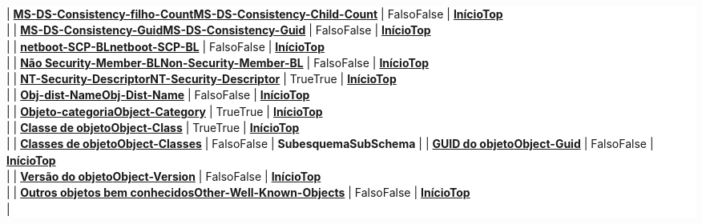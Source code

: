 | [<span data-ttu-id="1c3a9-259">**MS-DS-Consistency-filho-Count**</span><span class="sxs-lookup"><span data-stu-id="1c3a9-259">**MS-DS-Consistency-Child-Count**</span></span>](a-ms-ds-consistencychildcount.md)    | <span data-ttu-id="1c3a9-260">Falso</span><span class="sxs-lookup"><span data-stu-id="1c3a9-260">False</span></span>     | [<span data-ttu-id="1c3a9-261">**Início**</span><span class="sxs-lookup"><span data-stu-id="1c3a9-261">**Top**</span></span>](c-top.md)<br/>               |
| [<span data-ttu-id="1c3a9-262">**MS-DS-Consistency-Guid**</span><span class="sxs-lookup"><span data-stu-id="1c3a9-262">**MS-DS-Consistency-Guid**</span></span>](a-ms-ds-consistencyguid.md)                 | <span data-ttu-id="1c3a9-263">Falso</span><span class="sxs-lookup"><span data-stu-id="1c3a9-263">False</span></span>     | [<span data-ttu-id="1c3a9-264">**Início**</span><span class="sxs-lookup"><span data-stu-id="1c3a9-264">**Top**</span></span>](c-top.md)<br/>               |
| [<span data-ttu-id="1c3a9-265">**netboot-SCP-BL**</span><span class="sxs-lookup"><span data-stu-id="1c3a9-265">**netboot-SCP-BL**</span></span>](a-netbootscpbl.md)                                  | <span data-ttu-id="1c3a9-266">Falso</span><span class="sxs-lookup"><span data-stu-id="1c3a9-266">False</span></span>     | [<span data-ttu-id="1c3a9-267">**Início**</span><span class="sxs-lookup"><span data-stu-id="1c3a9-267">**Top**</span></span>](c-top.md)<br/>               |
| [<span data-ttu-id="1c3a9-268">**Não Security-Member-BL**</span><span class="sxs-lookup"><span data-stu-id="1c3a9-268">**Non-Security-Member-BL**</span></span>](a-nonsecuritymemberbl.md)                   | <span data-ttu-id="1c3a9-269">Falso</span><span class="sxs-lookup"><span data-stu-id="1c3a9-269">False</span></span>     | [<span data-ttu-id="1c3a9-270">**Início**</span><span class="sxs-lookup"><span data-stu-id="1c3a9-270">**Top**</span></span>](c-top.md)<br/>               |
| [<span data-ttu-id="1c3a9-271">**NT-Security-Descriptor**</span><span class="sxs-lookup"><span data-stu-id="1c3a9-271">**NT-Security-Descriptor**</span></span>](a-ntsecuritydescriptor.md)                  | <span data-ttu-id="1c3a9-272">True</span><span class="sxs-lookup"><span data-stu-id="1c3a9-272">True</span></span>      | [<span data-ttu-id="1c3a9-273">**Início**</span><span class="sxs-lookup"><span data-stu-id="1c3a9-273">**Top**</span></span>](c-top.md)<br/>               |
| [<span data-ttu-id="1c3a9-274">**Obj-dist-Name**</span><span class="sxs-lookup"><span data-stu-id="1c3a9-274">**Obj-Dist-Name**</span></span>](a-distinguishedname.md)                              | <span data-ttu-id="1c3a9-275">Falso</span><span class="sxs-lookup"><span data-stu-id="1c3a9-275">False</span></span>     | [<span data-ttu-id="1c3a9-276">**Início**</span><span class="sxs-lookup"><span data-stu-id="1c3a9-276">**Top**</span></span>](c-top.md)<br/>               |
| [<span data-ttu-id="1c3a9-277">**Objeto-categoria**</span><span class="sxs-lookup"><span data-stu-id="1c3a9-277">**Object-Category**</span></span>](a-objectcategory.md)                               | <span data-ttu-id="1c3a9-278">True</span><span class="sxs-lookup"><span data-stu-id="1c3a9-278">True</span></span>      | [<span data-ttu-id="1c3a9-279">**Início**</span><span class="sxs-lookup"><span data-stu-id="1c3a9-279">**Top**</span></span>](c-top.md)<br/>               |
| [<span data-ttu-id="1c3a9-280">**Classe de objeto**</span><span class="sxs-lookup"><span data-stu-id="1c3a9-280">**Object-Class**</span></span>](a-objectclass.md)                                     | <span data-ttu-id="1c3a9-281">True</span><span class="sxs-lookup"><span data-stu-id="1c3a9-281">True</span></span>      | [<span data-ttu-id="1c3a9-282">**Início**</span><span class="sxs-lookup"><span data-stu-id="1c3a9-282">**Top**</span></span>](c-top.md)<br/>               |
| [<span data-ttu-id="1c3a9-283">**Classes de objeto**</span><span class="sxs-lookup"><span data-stu-id="1c3a9-283">**Object-Classes**</span></span>](a-objectclasses.md)                                 | <span data-ttu-id="1c3a9-284">Falso</span><span class="sxs-lookup"><span data-stu-id="1c3a9-284">False</span></span>     | <span data-ttu-id="1c3a9-285">**Subesquema**</span><span class="sxs-lookup"><span data-stu-id="1c3a9-285">**SubSchema**</span></span>                                 |
| [<span data-ttu-id="1c3a9-286">**GUID do objeto**</span><span class="sxs-lookup"><span data-stu-id="1c3a9-286">**Object-Guid**</span></span>](a-objectguid.md)                                       | <span data-ttu-id="1c3a9-287">Falso</span><span class="sxs-lookup"><span data-stu-id="1c3a9-287">False</span></span>     | [<span data-ttu-id="1c3a9-288">**Início**</span><span class="sxs-lookup"><span data-stu-id="1c3a9-288">**Top**</span></span>](c-top.md)<br/>               |
| [<span data-ttu-id="1c3a9-289">**Versão do objeto**</span><span class="sxs-lookup"><span data-stu-id="1c3a9-289">**Object-Version**</span></span>](a-objectversion.md)                                 | <span data-ttu-id="1c3a9-290">Falso</span><span class="sxs-lookup"><span data-stu-id="1c3a9-290">False</span></span>     | [<span data-ttu-id="1c3a9-291">**Início**</span><span class="sxs-lookup"><span data-stu-id="1c3a9-291">**Top**</span></span>](c-top.md)<br/>               |
| [<span data-ttu-id="1c3a9-292">**Outros objetos bem conhecidos**</span><span class="sxs-lookup"><span data-stu-id="1c3a9-292">**Other-Well-Known-Objects**</span></span>](a-otherwellknownobjects.md)               | <span data-ttu-id="1c3a9-293">Falso</span><span class="sxs-lookup"><span data-stu-id="1c3a9-293">False</span></span>     | [<span data-ttu-id="1c3a9-294">**Início**</span><span class="sxs-lookup"><span data-stu-id="1c3a9-294">**Top**</span></span>](c-top.md)<br/>               |